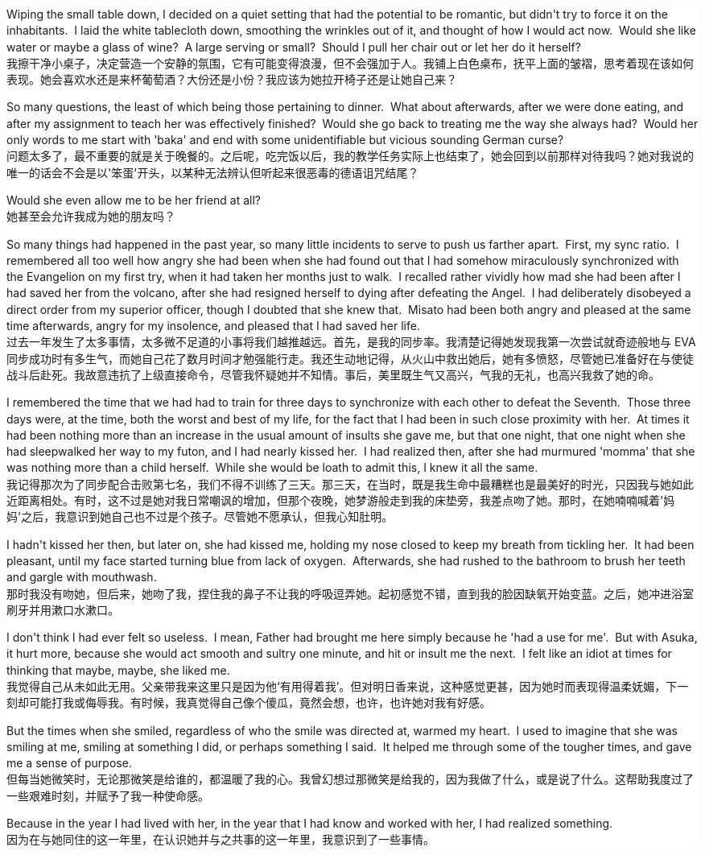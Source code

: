 Wiping the small table down, I decided on a quiet setting that had the potential to be romantic, but didn't try to force it on the inhabitants.  I laid the white tablecloth down, smoothing the wrinkles out of it, and thought of how I would act now.  Would she like water or maybe a glass of wine?  A large serving or small?  Should I pull her chair out or let her do it herself?  
我擦干净小桌子，决定营造一个安静的氛围，它有可能变得浪漫，但不会强加于人。我铺上白色桌布，抚平上面的皱褶，思考着现在该如何表现。她会喜欢水还是来杯葡萄酒？大份还是小份？我应该为她拉开椅子还是让她自己来？

So many questions, the least of which being those pertaining to dinner.  What about afterwards, after we were done eating, and after my assignment to teach her was effectively finished?  Would she go back to treating me the way she always had?  Would her only words to me start with 'baka' and end with some unidentifiable but vicious sounding German curse?  
问题太多了，最不重要的就是关于晚餐的。之后呢，吃完饭以后，我的教学任务实际上也结束了，她会回到以前那样对待我吗？她对我说的唯一的话会不会是以'笨蛋'开头，以某种无法辨认但听起来很恶毒的德语诅咒结尾？

Would she even allow me to be her friend at all?  
她甚至会允许我成为她的朋友吗？

So many things had happened in the past year, so many little incidents to serve to push us farther apart.  First, my sync ratio.  I remembered all too well how angry she had been when she had found out that I had somehow miraculously synchronized with the Evangelion on my first try, when it had taken her months just to walk.  I recalled rather vividly how mad she had been after I had saved her from the volcano, after she had resigned herself to dying after defeating the Angel.  I had deliberately disobeyed a direct order from my superior officer, though I doubted that she knew that.  Misato had been both angry and pleased at the same time afterwards, angry for my insolence, and pleased that I had saved her life.  
过去一年发生了太多事情，太多微不足道的小事将我们越推越远。首先，是我的同步率。我清楚记得她发现我第一次尝试就奇迹般地与 EVA 同步成功时有多生气，而她自己花了数月时间才勉强能行走。我还生动地记得，从火山中救出她后，她有多愤怒，尽管她已准备好在与使徒战斗后赴死。我故意违抗了上级直接命令，尽管我怀疑她并不知情。事后，美里既生气又高兴，气我的无礼，也高兴我救了她的命。

I remembered the time that we had had to train for three days to synchronize with each other to defeat the Seventh.  Those three days were, at the time, both the worst and best of my life, for the fact that I had been in such close proximity with her.  At times it had been nothing more than an increase in the usual amount of insults she gave me, but that one night, that one night when she had sleepwalked her way to my futon, and I had nearly kissed her.  I had realized then, after she had murmured 'momma' that she was nothing more than a child herself.  While she would be loath to admit this, I knew it all the same.  
我记得那次为了同步配合击败第七名，我们不得不训练了三天。那三天，在当时，既是我生命中最糟糕也是最美好的时光，只因我与她如此近距离相处。有时，这不过是她对我日常嘲讽的增加，但那个夜晚，她梦游般走到我的床垫旁，我差点吻了她。那时，在她喃喃喊着'妈妈'之后，我意识到她自己也不过是个孩子。尽管她不愿承认，但我心知肚明。

I hadn't kissed her then, but later on, she had kissed me, holding my nose closed to keep my breath from tickling her.  It had been pleasant, until my face started turning blue from lack of oxygen.  Afterwards, she had rushed to the bathroom to brush her teeth and gargle with mouthwash.  
那时我没有吻她，但后来，她吻了我，捏住我的鼻子不让我的呼吸逗弄她。起初感觉不错，直到我的脸因缺氧开始变蓝。之后，她冲进浴室刷牙并用漱口水漱口。

I don't think I had ever felt so useless.  I mean, Father had brought me here simply because he 'had a use for me'.  But with Asuka, it hurt more, because she would act smooth and sultry one minute, and hit or insult me the next.  I felt like an idiot at times for thinking that maybe, maybe, she liked me.   
我觉得自己从未如此无用。父亲带我来这里只是因为他‘有用得着我’。但对明日香来说，这种感觉更甚，因为她时而表现得温柔妩媚，下一刻却可能打我或侮辱我。有时候，我真觉得自己像个傻瓜，竟然会想，也许，也许她对我有好感。

But the times when she smiled, regardless of who the smile was directed at, warmed my heart.  I used to imagine that she was smiling at me, smiling at something I did, or perhaps something I said.  It helped me through some of the tougher times, and gave me a sense of purpose.  
但每当她微笑时，无论那微笑是给谁的，都温暖了我的心。我曾幻想过那微笑是给我的，因为我做了什么，或是说了什么。这帮助我度过了一些艰难时刻，并赋予了我一种使命感。

Because in the year I had lived with her, in the year that I had know and worked with her, I had realized something.  
因为在与她同住的这一年里，在认识她并与之共事的这一年里，我意识到了一些事情。
